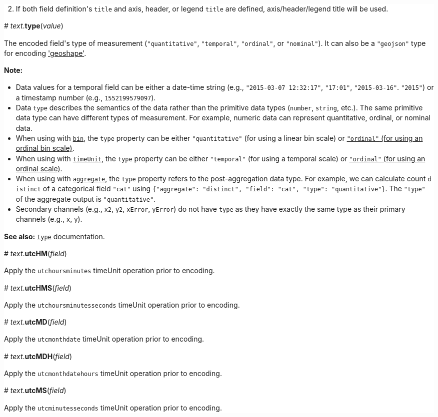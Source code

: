 2) If both field definition's `title` and axis, header, or legend `title` are defined, axis/header/legend title will be used.

<a name="type">#</a>
<em>text</em>.<b>type</b>(<em>value</em>)

The encoded field's type of measurement (`"quantitative"`, `"temporal"`, `"ordinal"`, or `"nominal"`).
It can also be a `"geojson"` type for encoding ['geoshape'](https://vega.github.io/vega-lite/docs/geoshape.html).


__Note:__

- Data values for a temporal field can be either a date-time string (e.g., `"2015-03-07 12:32:17"`, `"17:01"`, `"2015-03-16"`. `"2015"`) or a timestamp number (e.g., `1552199579097`).
- Data `type` describes the semantics of the data rather than the primitive data types (`number`, `string`, etc.). The same primitive data type can have different types of measurement. For example, numeric data can represent quantitative, ordinal, or nominal data.
- When using with [`bin`](https://vega.github.io/vega-lite/docs/bin.html), the `type` property can be either `"quantitative"` (for using a linear bin scale) or [`"ordinal"` (for using an ordinal bin scale)](https://vega.github.io/vega-lite/docs/type.html#cast-bin).
- When using with [`timeUnit`](https://vega.github.io/vega-lite/docs/timeunit.html), the `type` property can be either `"temporal"` (for using a temporal scale) or [`"ordinal"` (for using an ordinal scale)](https://vega.github.io/vega-lite/docs/type.html#cast-bin).
- When using with [`aggregate`](https://vega.github.io/vega-lite/docs/aggregate.html), the `type` property refers to the post-aggregation data type. For example, we can calculate count `distinct` of a categorical field `"cat"` using `{"aggregate": "distinct", "field": "cat", "type": "quantitative"}`. The `"type"` of the aggregate output is `"quantitative"`.
- Secondary channels (e.g., `x2`, `y2`, `xError`, `yError`) do not have `type` as they have exactly the same type as their primary channels (e.g., `x`, `y`).

__See also:__ [`type`](https://vega.github.io/vega-lite/docs/type.html) documentation.

<a name="utcHM">#</a>
<em>text</em>.<b>utcHM</b>(<em>field</em>)

Apply the <code>utchoursminutes</code> timeUnit operation prior to encoding.

<a name="utcHMS">#</a>
<em>text</em>.<b>utcHMS</b>(<em>field</em>)

Apply the <code>utchoursminutesseconds</code> timeUnit operation prior to encoding.

<a name="utcMD">#</a>
<em>text</em>.<b>utcMD</b>(<em>field</em>)

Apply the <code>utcmonthdate</code> timeUnit operation prior to encoding.

<a name="utcMDH">#</a>
<em>text</em>.<b>utcMDH</b>(<em>field</em>)

Apply the <code>utcmonthdatehours</code> timeUnit operation prior to encoding.

<a name="utcMS">#</a>
<em>text</em>.<b>utcMS</b>(<em>field</em>)

Apply the <code>utcminutesseconds</code> timeUnit operation prior to encoding.

